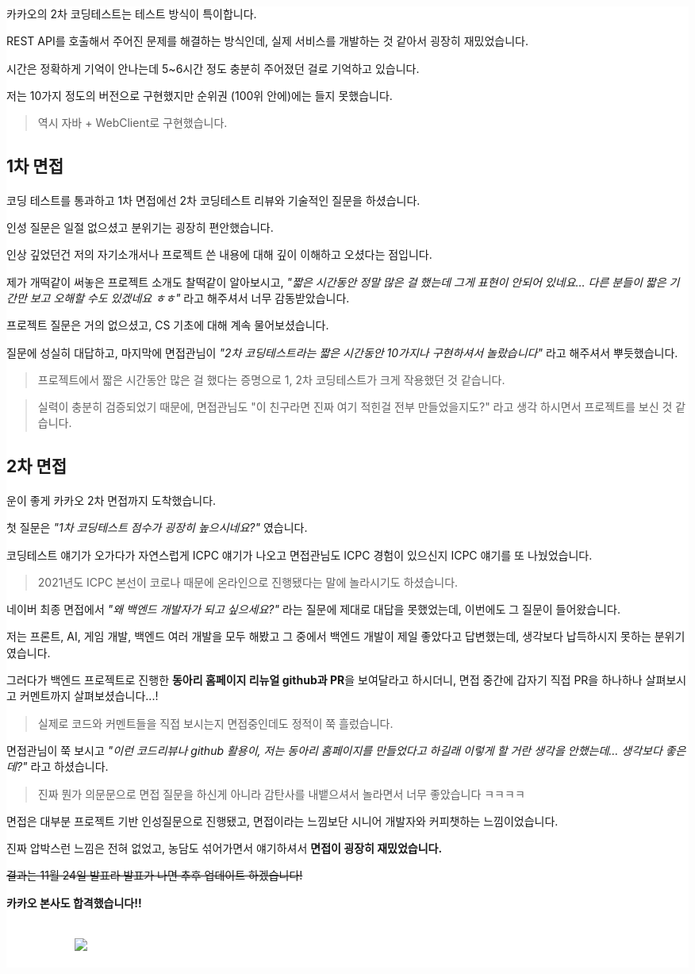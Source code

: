 카카오의 2차 코딩테스트는 테스트 방식이 특이합니다.

REST API를 호출해서 주어진 문제를 해결하는 방식인데, 실제 서비스를 개발하는 것 같아서 굉장히 재밌었습니다.

시간은 정확하게 기억이 안나는데 5~6시간 정도 충분히 주어졌던 걸로 기억하고 있습니다.

저는 10가지 정도의 버전으로 구현했지만 순위권 (100위 안에)에는 들지 못했습니다.

> 역시 자바 + WebClient로 구현했습니다.

## 1차 면접

코딩 테스트를 통과하고 1차 면접에선 2차 코딩테스트 리뷰와 기술적인 질문을 하셨습니다.

인성 질문은 일절 없으셨고 분위기는 굉장히 편안했습니다.

인상 깊었던건 저의 자기소개서나 프로젝트 쓴 내용에 대해 깊이 이해하고 오셨다는 점입니다.

제가 개떡같이 써놓은 프로젝트 소개도 찰떡같이 알아보시고, *"짧은 시간동안 정말 많은 걸 했는데 그게 표현이 안되어 있네요... 다른 분들이 짧은 기간만 보고 오해할 수도 있겠네요 ㅎㅎ"* 라고 해주셔서 너무 감동받았습니다.

프로젝트 질문은 거의 없으셨고, CS 기초에 대해 계속 물어보셨습니다.

질문에 성실히 대답하고, 마지막에 면접관님이 *"2차 코딩테스트라는 짧은 시간동안 10가지나 구현하셔서 놀랐습니다"* 라고 해주셔서 뿌듯했습니다.

> 프로젝트에서 짧은 시간동안 많은 걸 했다는 증명으로 1, 2차 코딩테스트가 크게 작용했던 것 같습니다.

> 실력이 충분히 검증되었기 때문에, 면접관님도 "이 친구라면 진짜 여기 적힌걸 전부 만들었을지도?" 라고 생각 하시면서 프로젝트를 보신 것 같습니다.

## 2차 면접

운이 좋게 카카오 2차 면접까지 도착했습니다.

첫 질문은 *"1차 코딩테스트 점수가 굉장히 높으시네요?"* 였습니다.

코딩테스트 얘기가 오가다가 자연스럽게 ICPC 얘기가 나오고 면접관님도 ICPC 경험이 있으신지 ICPC 얘기를 또 나눴었습니다.

> 2021년도 ICPC 본선이 코로나 때문에 온라인으로 진행됐다는 말에 놀라시기도 하셨습니다.

네이버 최종 면접에서 *"왜 백엔드 개발자가 되고 싶으세요?"* 라는 질문에 제대로 대답을 못했었는데, 이번에도 그 질문이 들어왔습니다.

저는 프론트, AI, 게임 개발, 백엔드 여러 개발을 모두 해봤고 그 중에서 백엔드 개발이 제일 좋았다고 답변했는데, 생각보다 납득하시지 못하는 분위기였습니다.

그러다가 백엔드 프로젝트로 진행한 **동아리 홈페이지 리뉴얼 github과 PR**을 보여달라고 하시더니, 면접 중간에 갑자기 직접 PR을 하나하나 살펴보시고 커멘트까지 살펴보셨습니다...!

> 실제로 코드와 커멘트들을 직접 보시는지 면접중인데도 정적이 쭉 흘렀습니다.

면접관님이 쭉 보시고 *"이런 코드리뷰나 github 활용이, 저는 동아리 홈페이지를 만들었다고 하길래 이렇게 할 거란 생각을 안했는데... 생각보다 좋은데?"* 라고 하셨습니다.

> 진짜 뭔가 의문문으로 면접 질문을 하신게 아니라 감탄사를 내뱉으셔서 놀라면서 너무 좋았습니다 ㅋㅋㅋㅋ

면접은 대부분 프로젝트 기반 인성질문으로 진행됐고, 면접이라는 느낌보단 시니어 개발자와 커피챗하는 느낌이었습니다.

진짜 압박스런 느낌은 전혀 없었고, 농담도 섞어가면서 얘기하셔서 **면접이 굉장히 재밌었습니다.**

~~결과는 11월 24일 발표라 발표가 나면 추후 업데이트 하겠습니다!~~

**카카오 본사도 합격했습니다!!**

<br>
<img width="80%" src="https://user-images.githubusercontent.com/26597702/203874267-c362645f-70e0-49c4-b367-c54568ec09b0.png" style='margin-left: auto;margin-right:auto;display:block;'>
<br>
